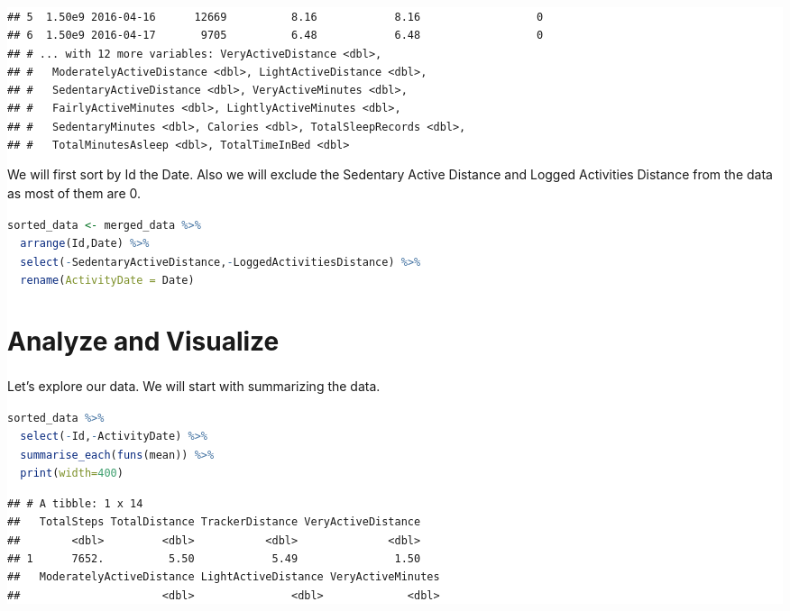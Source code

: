     ## 5  1.50e9 2016-04-16      12669          8.16            8.16                  0
    ## 6  1.50e9 2016-04-17       9705          6.48            6.48                  0
    ## # ... with 12 more variables: VeryActiveDistance <dbl>,
    ## #   ModeratelyActiveDistance <dbl>, LightActiveDistance <dbl>,
    ## #   SedentaryActiveDistance <dbl>, VeryActiveMinutes <dbl>,
    ## #   FairlyActiveMinutes <dbl>, LightlyActiveMinutes <dbl>,
    ## #   SedentaryMinutes <dbl>, Calories <dbl>, TotalSleepRecords <dbl>,
    ## #   TotalMinutesAsleep <dbl>, TotalTimeInBed <dbl>

We will first sort by Id the Date. Also we will exclude the Sedentary
Active Distance and Logged Activities Distance from the data as most of
them are 0.

``` r
sorted_data <- merged_data %>%
  arrange(Id,Date) %>%
  select(-SedentaryActiveDistance,-LoggedActivitiesDistance) %>%
  rename(ActivityDate = Date)
```

# Analyze and Visualize

Let’s explore our data. We will start with summarizing the data.

``` r
sorted_data %>%
  select(-Id,-ActivityDate) %>%
  summarise_each(funs(mean)) %>%
  print(width=400)
```

    ## # A tibble: 1 x 14
    ##   TotalSteps TotalDistance TrackerDistance VeryActiveDistance
    ##        <dbl>         <dbl>           <dbl>              <dbl>
    ## 1      7652.          5.50            5.49               1.50
    ##   ModeratelyActiveDistance LightActiveDistance VeryActiveMinutes
    ##                      <dbl>               <dbl>             <dbl>
